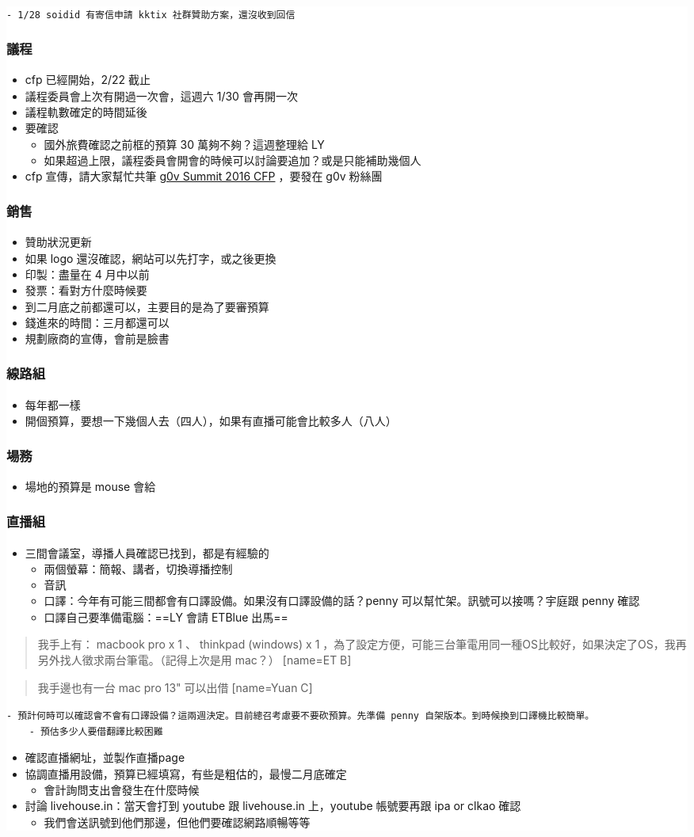     - 1/28 soidid 有寄信申請 kktix 社群贊助方案，還沒收到回信

### 議程

- cfp 已經開始，2/22 截止
- 議程委員會上次有開過一次會，這週六 1/30 會再開一次
- 議程軌數確定的時間延後
- 要確認
    - 國外旅費確認之前框的預算 30 萬夠不夠？這週整理給 LY
    - 如果超過上限，議程委員會開會的時候可以討論要追加？或是只能補助幾個人
- cfp 宣傳，請大家幫忙共筆 [g0v Summit 2016 CFP](https://g0v.hackpad.tw/IkkOVkm0TLZ) ，要發在 g0v 粉絲團

### 銷售

- 贊助狀況更新
- 如果 logo 還沒確認，網站可以先打字，或之後更換
- 印製：盡量在 4 月中以前
- 發票：看對方什麼時候要
- 到二月底之前都還可以，主要目的是為了要審預算
- 錢進來的時間：三月都還可以
- 規劃廠商的宣傳，會前是臉書

### 線路組

- 每年都一樣
- 開個預算，要想一下幾個人去（四人），如果有直播可能會比較多人（八人）

### 場務

- 場地的預算是 mouse 會給

### 直播組

- 三間會議室，導播人員確認已找到，都是有經驗的
    - 兩個螢幕：簡報、講者，切換導播控制
    - 音訊
    - 口譯：今年有可能三間都會有口譯設備。如果沒有口譯設備的話？penny 可以幫忙架。訊號可以接嗎？宇庭跟 penny 確認
    - 口譯自己要準備電腦：==LY 會請 ETBlue 出馬==
> 我手上有： macbook pro x 1 、 thinkpad (windows) x 1 ，為了設定方便，可能三台筆電用同一種OS比較好，如果決定了OS，我再另外找人徵求兩台筆電。（記得上次是用 mac？）
> [name=ET B]

> 我手邊也有一台 mac pro 13" 可以出借
> [name=Yuan C]

    - 預計何時可以確認會不會有口譯設備？這兩週決定。目前總召考慮要不要砍預算。先準備 penny 自架版本。到時候換到口譯機比較簡單。
        - 預估多少人要借翻譯比較困難
- 確認直播網址，並製作直播page
- 協調直播用設備，預算已經填寫，有些是粗估的，最慢二月底確定
    - 會計詢問支出會發生在什麼時候
- 討論 livehouse.in：當天會打到 youtube 跟 livehouse.in 上，youtube 帳號要再跟 ipa or clkao 確認
    - 我們會送訊號到他們那邊，但他們要確認網路順暢等等
